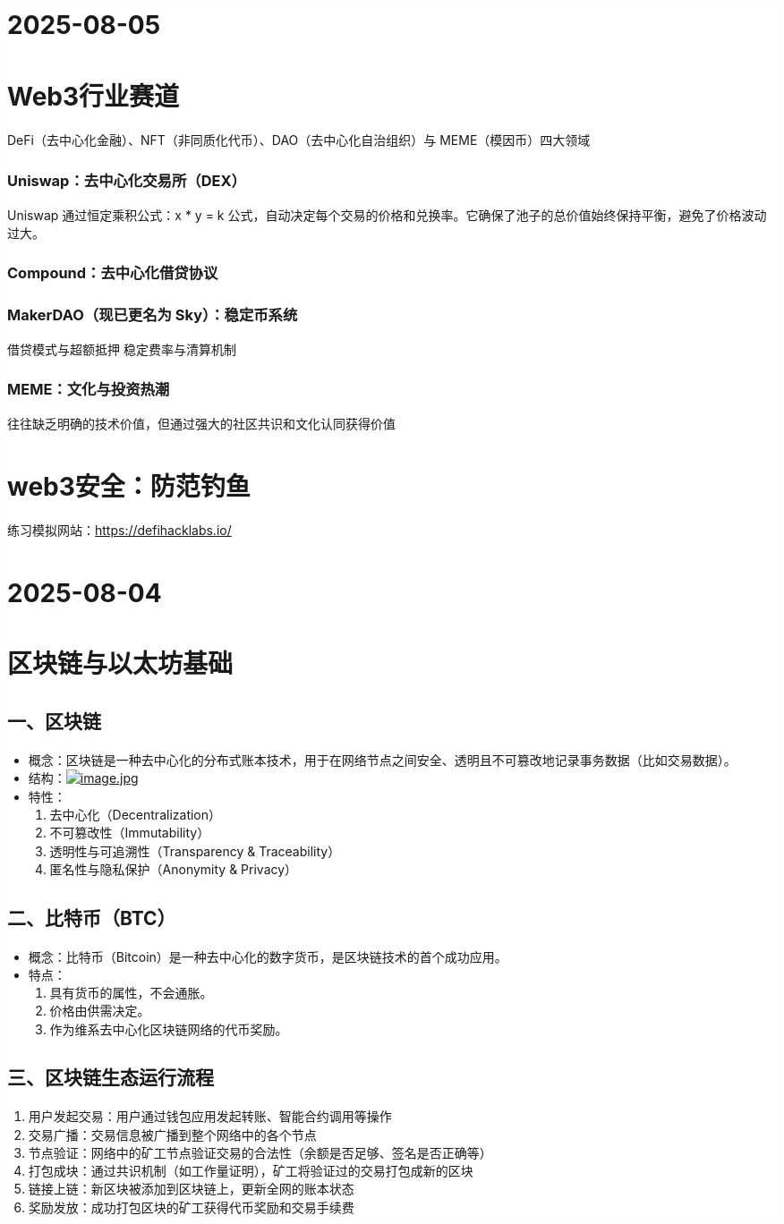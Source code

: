 # 2025-08-05

# Web3行业赛道
 DeFi（去中心化金融）、NFT（非同质化代币）、DAO（去中心化自治组织）与 MEME（模因币）四大领域
### Uniswap：去中心化交易所（DEX）
Uniswap 通过恒定乘积公式：x * y = k 公式，自动决定每个交易的价格和兑换率。它确保了池子的总价值始终保持平衡，避免了价格波动过大。
### Compound：去中心化借贷协议
### MakerDAO（现已更名为 Sky）：稳定币系统
借贷模式与超额抵押 稳定费率与清算机制
### MEME：文化与投资热潮
往往缺乏明确的技术价值，但通过强大的社区共识和文化认同获得价值
# web3安全：防范钓鱼
练习模拟网站：https://defihacklabs.io/

# 2025-08-04

# 区块链与以太坊基础
## 一、区块链
- 概念：区块链是一种去中心化的分布式账本技术，用于在网络节点之间安全、透明且不可篡改地记录事务数据（比如交易数据）。
- 结构：[![image.jpg](https://i.postimg.cc/wTMFsfHt/image.jpg)](https://postimg.cc/0bg7TCzx)
- 特性：
  1. 去中心化（Decentralization）
  2. 不可篡改性（Immutability）
  3. 透明性与可追溯性（Transparency & Traceability）
  4. 匿名性与隐私保护（Anonymity & Privacy）
## 二、比特币（BTC）
- 概念：比特币（Bitcoin）是一种去中心化的数字货币，是区块链技术的首个成功应用。
- 特点：
  1. 具有货币的属性，不会通胀。
  2. 价格由供需决定。
  3. 作为维系去中心化区块链网络的代币奖励。
## 三、区块链生态运行流程
1. 用户发起交易：用户通过钱包应用发起转账、智能合约调用等操作
2. 交易广播：交易信息被广播到整个网络中的各个节点
3. 节点验证：网络中的矿工节点验证交易的合法性（余额是否足够、签名是否正确等）
4. 打包成块：通过共识机制（如工作量证明），矿工将验证过的交易打包成新的区块
5. 链接上链：新区块被添加到区块链上，更新全网的账本状态
6. 奖励发放：成功打包区块的矿工获得代币奖励和交易手续费
